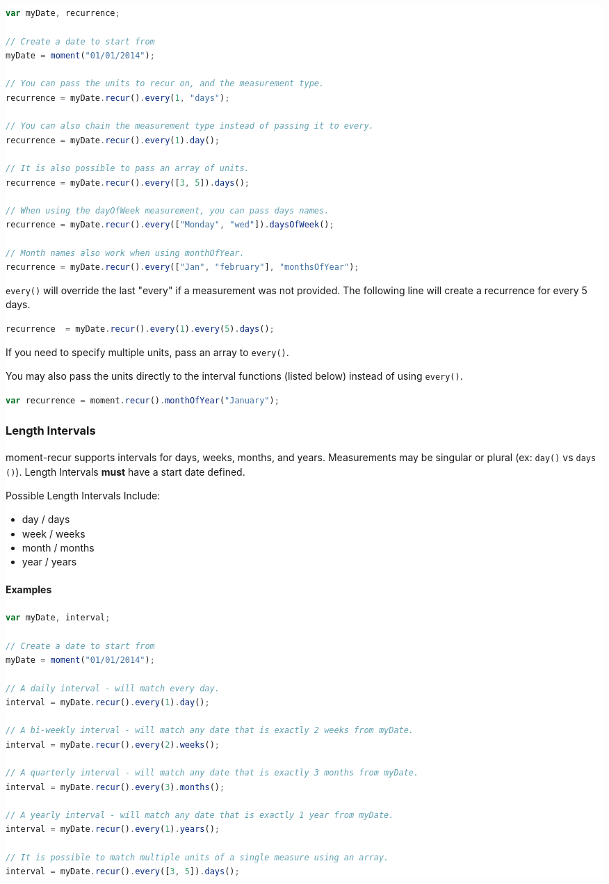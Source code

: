 ```js
var myDate, recurrence;

// Create a date to start from
myDate = moment("01/01/2014");

// You can pass the units to recur on, and the measurement type.
recurrence = myDate.recur().every(1, "days");

// You can also chain the measurement type instead of passing it to every.
recurrence = myDate.recur().every(1).day();

// It is also possible to pass an array of units.
recurrence = myDate.recur().every([3, 5]).days();

// When using the dayOfWeek measurement, you can pass days names.
recurrence = myDate.recur().every(["Monday", "wed"]).daysOfWeek();

// Month names also work when using monthOfYear.
recurrence = myDate.recur().every(["Jan", "february"], "monthsOfYear");
```

`every()` will override the last "every" if a measurement was not provided. The following line will create a recurrence for every 5 days.
```js
recurrence  = myDate.recur().every(1).every(5).days();
```
If you need to specify multiple units, pass an array to `every()`.

You may also pass the units directly to the interval functions (listed below) instead of using `every()`.
```js
var recurrence = moment.recur().monthOfYear("January");
```

### Length Intervals
moment-recur supports intervals for days, weeks, months, and years. Measurements may be singular or plural (ex: `day()` vs `days()`). Length Intervals **must** have a start date defined.

Possible Length Intervals Include:
* day / days
* week / weeks
* month / months
* year / years

#### Examples
```js
var myDate, interval;

// Create a date to start from
myDate = moment("01/01/2014");

// A daily interval - will match every day.
interval = myDate.recur().every(1).day();

// A bi-weekly interval - will match any date that is exactly 2 weeks from myDate.
interval = myDate.recur().every(2).weeks();

// A quarterly interval - will match any date that is exactly 3 months from myDate.
interval = myDate.recur().every(3).months();

// A yearly interval - will match any date that is exactly 1 year from myDate.
interval = myDate.recur().every(1).years();

// It is possible to match multiple units of a single measure using an array.
interval = myDate.recur().every([3, 5]).days();
```